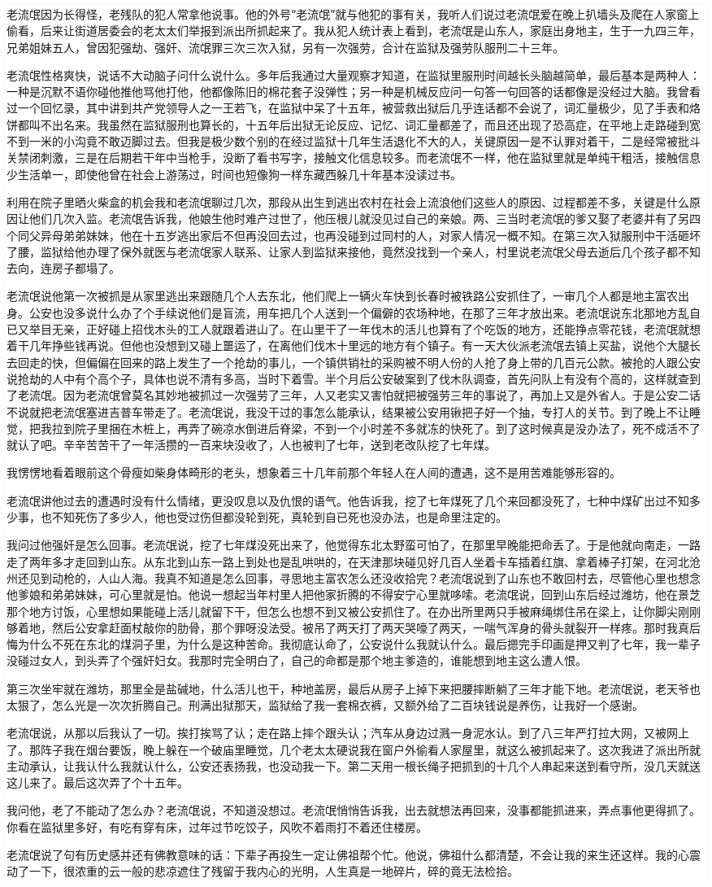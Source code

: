 老流氓因为长得怪，老残队的犯人常拿他说事。他的外号“老流氓”就与他犯的事有关，我听人们说过老流氓爱在晚上扒墙头及爬在人家窗上偷看，后来让街道居委会的老太太们举报到派出所抓起来了。我从犯人统计表上看到，老流氓是山东人，家庭出身地主，生于一九四三年，兄弟姐妹五人，曾因犯强劫、强奸、流氓罪三次三次入狱，另有一次强劳，合计在监狱及强劳队服刑二十三年。

老流氓性格爽快，说话不大动脑子问什么说什么。多年后我通过大量观察才知道，在监狱里服刑时间越长头脑越简单，最后基本是两种人：一种是沉默不语你碰他推他骂他打他，他都像陈旧的棉花套子没弹性；另一种是机械反应问一句答一句回答的话都像是没经过大脑。我曾看过一个回忆录，其中讲到共产党领导人之一王若飞，在监狱中呆了十五年，被营救出狱后几乎连话都不会说了，词汇量极少，见了手表和烙饼都叫不出名来。我虽然在监狱服刑也算长的，十五年后出狱无论反应、记忆、词汇量都差了，而且还出现了恐高症，在平地上走路碰到宽不到一米的小沟竟不敢迈脚过去。但我是极少数个别的在经过监狱十几年生活退化不大的人，关键原因一是不认罪对着干，二是经常被批斗关禁闭刺激，三是在后期若干年中当枪手，没断了看书写字，接触文化信息较多。而老流氓不一样，他在监狱里就是单纯干粗活，接触信息少生活单一，即使他曾在社会上游荡过，时间也短像狗一样东藏西躲几十年基本没读过书。

利用在院子里晒火柴盒的机会我和老流氓聊过几次，那段从出生到逃出农村在社会上流浪他们这些人的原因、过程都差不多，关键是什么原因让他们几次入监。老流氓告诉我，他娘生他时难产过世了，他压根儿就没见过自己的亲娘。两、三当时老流氓的爹又娶了老婆并有了另四个同父异母弟弟妹妹，他在十五岁逃出家后不但再没回去过，也再没碰到过同村的人，对家人情况一概不知。在第三次入狱服刑中干活砸坏了腰，监狱给他办理了保外就医与老流氓家人联系、让家人到监狱来接他，竟然没找到一个亲人，村里说老流氓父母去逝后几个孩子都不知去向，连房子都塌了。

老流氓说他第一次被抓是从家里逃出来跟随几个人去东北，他们爬上一辆火车快到长春时被铁路公安抓住了，一审几个人都是地主富农出身。公安也没多说什么办了个手续说他们是盲流，用车把几个人送到一个偏僻的农场种地，在那了三年才放出来。老流氓说东北那地方乱自已又举目无亲，正好碰上招伐木头的工人就跟着进山了。在山里干了一年伐木的活儿也算有了个吃饭的地方，还能挣点零花钱，老流氓就想着干几年挣些钱再说。但他也没想到又碰上噩运了，在离他们伐木十里远的地方有个镇子。有一天大伙派老流氓去镇上买盐，说他个大腿长去回走的快，但偏偏在回来的路上发生了一个抢劫的事儿，一个镇供销社的采购被不明人份的人抢了身上带的几百元公款。被抢的人跟公安说抢劫的人中有个高个子，具体也说不清有多高，当时下着雪。半个月后公安破案到了伐木队调查，首先问队上有没有个高的，这样就查到了老流氓。因为老流氓曾莫名其妙地被抓过一次强劳了三年，人又老实又害怕就把被强劳三年的事说了，再加上又是外省人。于是公安二话不说就把老流氓塞进吉普车带走了。老流氓说，我没干过的事怎么能承认，结果被公安用锹把子好一个抽，专打人的关节。到了晚上不让睡觉，把我拉到院子里捆在木桩上，再弄了碗凉水倒进后脊梁，不到一个小时差不多就冻的快死了。到了这时候真是没办法了，死不成活不了就认了吧。辛辛苦苦干了一年活攒的一百来块没收了，人也被判了七年，送到老改队挖了七年煤。

我愣愣地看着眼前这个骨瘦如柴身体畸形的老头，想象着三十几年前那个年轻人在人间的遭遇，这不是用苦难能够形容的。

老流氓讲他过去的遭遇时没有什么情绪，更没叹息以及仇恨的语气。他告诉我，挖了七年煤死了几个来回都没死了，七种中煤矿出过不知多少事，也不知死伤了多少人，他也受过伤但都没轮到死，真轮到自已死也没办法，也是命里注定的。

我问过他强奸是怎么回事。老流氓说，挖了七年煤没死出来了，他觉得东北太野蛮可怕了，在那里早晚能把命丢了。于是他就向南走，一路走了两年多才走回到山东。从东北到山东一路上到处也是乱哄哄的，在天津那块碰见好几百人坐着卡车插着红旗、拿着棒子打架，在河北沧州还见到动枪的，人山人海。我真不知道是怎么回事，寻思地主富农怎么还没收拾完？老流氓说到了山东也不敢回村去，尽管他心里也想念他爹娘和弟弟妹妹，可心里就是怕。他说一想起当年村里人把他家折腾的不得安宁心里就哆嗦。老流氓说，回到山东后经过潍坊，他在景芝那个地方讨饭，心里想如果能碰上活儿就留下干，但怎么也想不到又被公安抓住了。在办出所里两只手被麻绳绑住吊在梁上，让你脚尖刚刚够着地，然后公安拿赶面杖敲你的肋骨，那个罪呀没法受。被吊了两天打了两天哭嚎了两天，一喘气浑身的骨头就裂开一样疼。那时我真后悔为什么不死在东北的煤洞子里，为什么是这种苦命。我彻底认命了，公安说什么我就认什么。最后摁完手印画是押又判了七年，我一辈子没碰过女人，到头弄了个强奸妇女。我那时完全明白了，自己的命都是那个地主爹造的，谁能想到地主这么遭人恨。

第三次坐牢就在潍坊，那里全是盐碱地，什么活儿也干，种地盖房，最后从房子上掉下来把腰摔断躺了三年才能下地。老流氓说，老天爷也太狠了，怎么光是一次次折腾自己。刑满出狱那天，监狱给了我一套棉衣裤，又额外给了二百块钱说是养伤，让我好一个感谢。

老流氓说，从那以后我认了一切。挨打挨骂了认；走在路上摔个跟头认；汽车从身边过溅一身泥水认。到了八三年严打拉大网，又被网上了。那阵子我在烟台要饭，晚上躲在一个破庙里睡觉，几个老太太硬说我在窗户外偷看人家屋里，就这么被抓起来了。这次我进了派出所就主动承认，让我认什么我就认什么，公安还表扬我，也没动我一下。第二天用一根长绳子把抓到的十几个人串起来送到看守所，没几天就送这儿来了。最后这次弄了个十五年。

我问他，老了不能动了怎么办？老流氓说，不知道没想过。老流氓悄悄告诉我，出去就想法再回来，没事都能抓进来，弄点事他更得抓了。你看在监狱里多好，有吃有穿有床，过年过节吃饺子，风吹不着雨打不着还住楼房。

老流氓说了句有历史感并还有佛教意味的话：下辈子再投生一定让佛祖帮个忙。他说，佛祖什么都清楚，不会让我的来生还这样。我的心震动了一下，很浓重的云一般的悲凉遮住了残留于我内心的光明，人生真是一地碎片，碎的竟无法检拾。